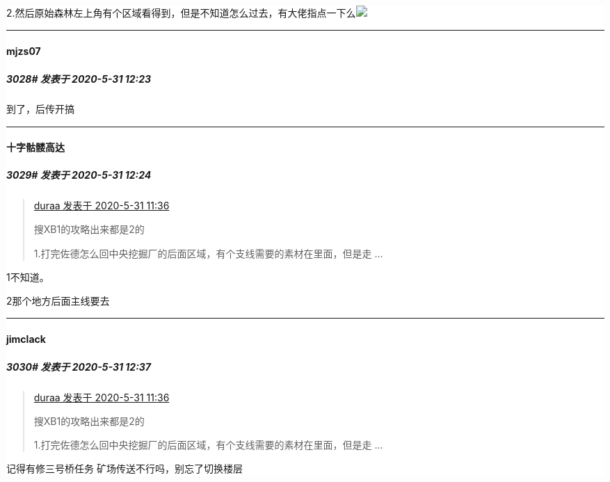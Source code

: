 2.然后原始森林左上角有个区域看得到，但是不知道怎么过去，有大佬指点一下么<img src="https://static.saraba1st.com/image/smiley/face2017/125.png" referrerpolicy="no-referrer">







-----

####  mjzs07  
##### 3028#       发表于 2020-5-31 12:23




到了，后传开搞







-----

####  十字骷髅高达  
##### 3029#       发表于 2020-5-31 12:24



<blockquote><a href="httphttps://bbs.saraba1st.com/2b/forum.php?mod=redirect&amp;goto=findpost&amp;pid=47623649&amp;ptid=1856998" target="_blank">duraa 发表于 2020-5-31 11:36</a>

搜XB1的攻略出来都是2的

1.打完佐德怎么回中央挖掘厂的后面区域，有个支线需要的素材在里面，但是走 ...</blockquote>
1不知道。

2那个地方后面主线要去







-----

####  jimclack  
##### 3030#       发表于 2020-5-31 12:37



<blockquote><a href="httphttps://bbs.saraba1st.com/2b/forum.php?mod=redirect&amp;goto=findpost&amp;pid=47623649&amp;ptid=1856998" target="_blank">duraa 发表于 2020-5-31 11:36</a>

搜XB1的攻略出来都是2的

1.打完佐德怎么回中央挖掘厂的后面区域，有个支线需要的素材在里面，但是走 ...</blockquote>
记得有修三号桥任务 矿场传送不行吗，别忘了切换楼层






